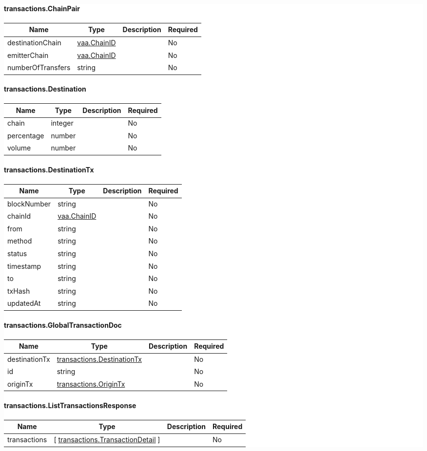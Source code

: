 #### transactions.ChainPair

| Name | Type | Description | Required |
| ---- | ---- | ----------- | -------- |
| destinationChain | [vaa.ChainID](#vaachainid) |  | No |
| emitterChain | [vaa.ChainID](#vaachainid) |  | No |
| numberOfTransfers | string |  | No |

#### transactions.Destination

| Name | Type | Description | Required |
| ---- | ---- | ----------- | -------- |
| chain | integer |  | No |
| percentage | number |  | No |
| volume | number |  | No |

#### transactions.DestinationTx

| Name | Type | Description | Required |
| ---- | ---- | ----------- | -------- |
| blockNumber | string |  | No |
| chainId | [vaa.ChainID](#vaachainid) |  | No |
| from | string |  | No |
| method | string |  | No |
| status | string |  | No |
| timestamp | string |  | No |
| to | string |  | No |
| txHash | string |  | No |
| updatedAt | string |  | No |

#### transactions.GlobalTransactionDoc

| Name | Type | Description | Required |
| ---- | ---- | ----------- | -------- |
| destinationTx | [transactions.DestinationTx](#transactionsdestinationtx) |  | No |
| id | string |  | No |
| originTx | [transactions.OriginTx](#transactionsorigintx) |  | No |

#### transactions.ListTransactionsResponse

| Name | Type | Description | Required |
| ---- | ---- | ----------- | -------- |
| transactions | [ [transactions.TransactionDetail](#transactionstransactiondetail) ] |  | No |
